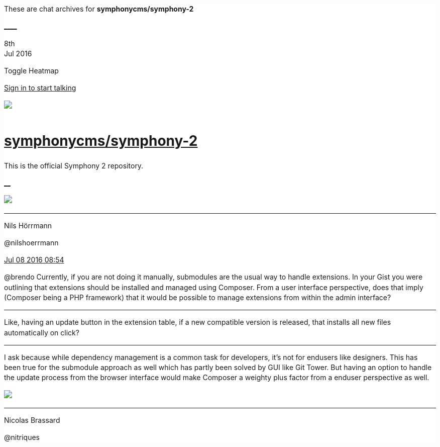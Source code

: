 These are chat archives for **symphonycms/symphony-2**

[__](/symphonycms/symphony-2/archives/2016/07/09)[__](/symphonycms/symphony-2/archives/2016/07/07)

8th  
Jul 2016

Toggle Heatmap

[Sign in to start talking](/login?action=login&button=archive-login)

![](https://avatars-02.gitter.im/group/iv/3/57542c45c43b8c601977197e?s=48)

#  [symphonycms/symphony-2](/symphonycms/symphony-2)

This is the official Symphony 2 repository.

[ __](/orgs/symphonycms/rooms "More symphonycms rooms")

![](https://avatars0.githubusercontent.com/u/25466?v=3&s=30)

____

Nils Hörrmann

@nilshoerrmann

[Jul 08 2016
08:54](https://gitter.im/symphonycms/symphony-2?at=577f6a5d59cfbd4c5e49b89b)

@brendo Currently, if you are not doing it manually, submodules are the usual
way to handle extensions. In your Gist you were outlining that extensions
should be installed and managed using Composer. From a user interface
perspective, does that imply (Composer being a PHP framework) that it would be
possible to manage extensions from within the admin interface?

____

Like, having an update button in the extension table, if a new compatible
version is released, that installs all new files automatically on click?

____

I ask because while dependency management is a common task for developers,
it’s not for endusers like designers. This has been true for the submodule
approach as well which has partly been solved by GUI like Git Tower. But
having an option to handle the update process from the browser interface would
make Composer a weighty plus factor from a enduser perspective as well.

![](https://avatars1.githubusercontent.com/u/771169?v=3&s=30)

____

Nicolas Brassard

@nitriques

